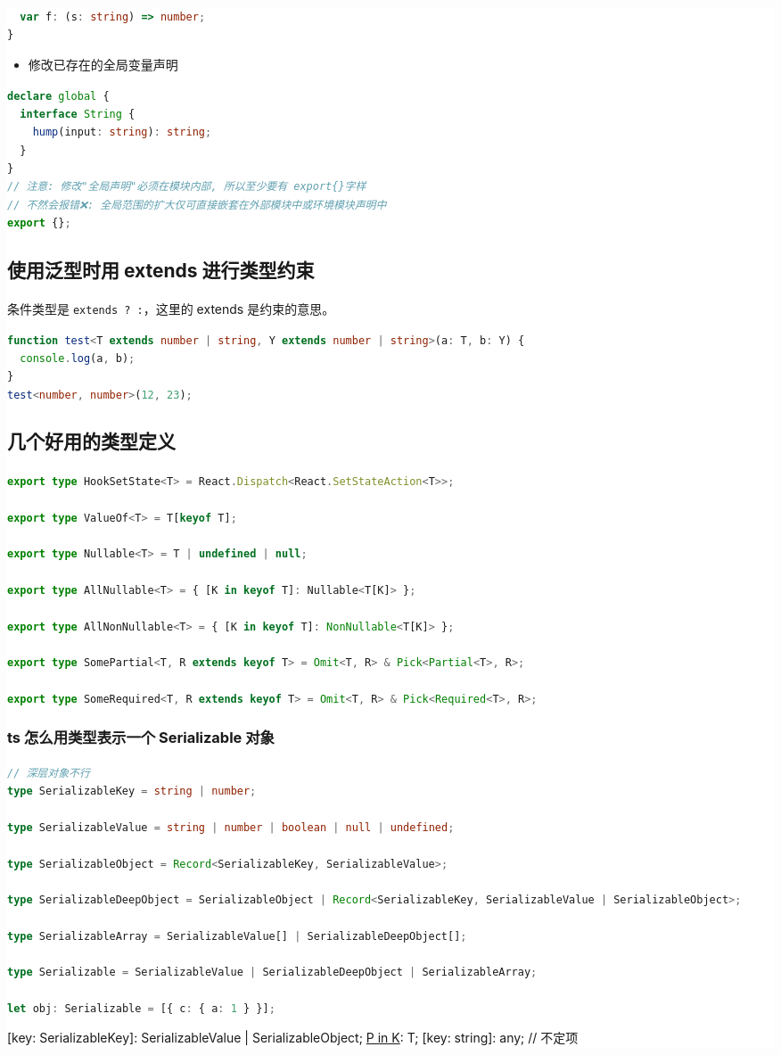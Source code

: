 ```ts
  var f: (s: string) => number;
}
```

- 修改已存在的全局变量声明

```ts
declare global {
  interface String {
    hump(input: string): string;
  }
}
// 注意: 修改"全局声明"必须在模块内部, 所以至少要有 export{}字样
// 不然会报错❌: 全局范围的扩大仅可直接嵌套在外部模块中或环境模块声明中
export {};
```

## 使用泛型时用 extends 进行类型约束

条件类型是 `extends ? :`，这里的 extends 是约束的意思。

```ts
function test<T extends number | string, Y extends number | string>(a: T, b: Y) {
  console.log(a, b);
}
test<number, number>(12, 23);
```

## 几个好用的类型定义

```ts
export type HookSetState<T> = React.Dispatch<React.SetStateAction<T>>;

export type ValueOf<T> = T[keyof T];

export type Nullable<T> = T | undefined | null;

export type AllNullable<T> = { [K in keyof T]: Nullable<T[K]> };

export type AllNonNullable<T> = { [K in keyof T]: NonNullable<T[K]> };

export type SomePartial<T, R extends keyof T> = Omit<T, R> & Pick<Partial<T>, R>;

export type SomeRequired<T, R extends keyof T> = Omit<T, R> & Pick<Required<T>, R>;
```

### ts 怎么用类型表示一个 Serializable 对象

```ts
// 深层对象不行
type SerializableKey = string | number;

type SerializableValue = string | number | boolean | null | undefined;

type SerializableObject = Record<SerializableKey, SerializableValue>;

type SerializableDeepObject = SerializableObject | Record<SerializableKey, SerializableValue | SerializableObject>;

type SerializableArray = SerializableValue[] | SerializableDeepObject[];

type Serializable = SerializableValue | SerializableDeepObject | SerializableArray;

let obj: Serializable = [{ c: { a: 1 } }];

```

  [P in K]: T[P];
  [key in k]: T[key];
  [key: SerializableKey]: SerializableValue | SerializableObject;
  [P in K]: T;
  [key: string]: any; // 不定项
